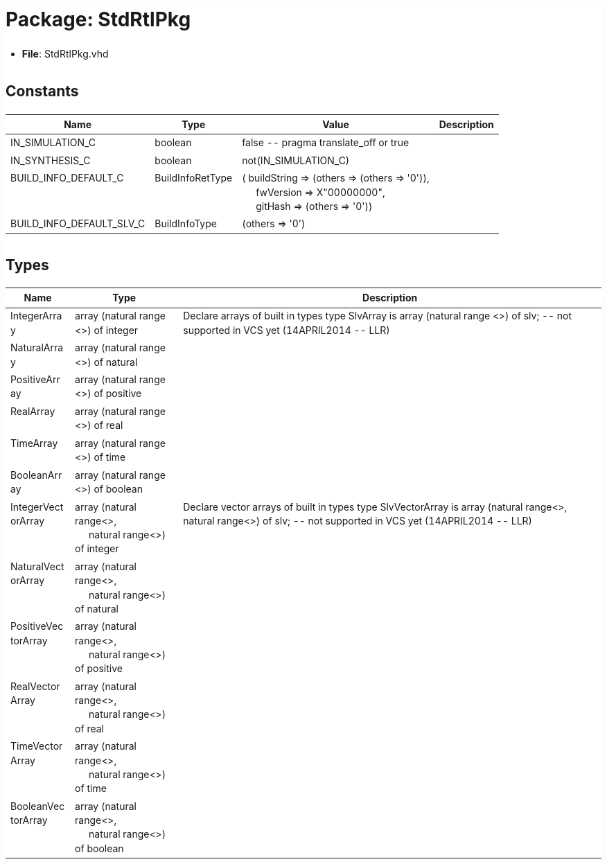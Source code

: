 # Package: StdRtlPkg

- **File**: StdRtlPkg.vhd
## Constants

| Name                     | Type             | Value                                                                                                                                                                                           | Description |
| ------------------------ | ---------------- | ----------------------------------------------------------------------------------------------------------------------------------------------------------------------------------------------- | ----------- |
| IN_SIMULATION_C          | boolean          |  false -- pragma translate_off    or true                                                                                                                                                       |             |
| IN_SYNTHESIS_C           | boolean          |  not(IN_SIMULATION_C)                                                                                                                                                                           |             |
| BUILD_INFO_DEFAULT_C     | BuildInfoRetType |  (       buildString =>  (others => (others => '0')),<br><span style="padding-left:20px">       fwVersion => X"00000000",<br><span style="padding-left:20px">       gitHash => (others => '0')) |             |
| BUILD_INFO_DEFAULT_SLV_C | BuildInfoType    |  (others => '0')                                                                                                                                                                                |             |
## Types

| Name                | Type                                                                                               | Description                                                                                                                                                              |
| ------------------- | -------------------------------------------------------------------------------------------------- | ------------------------------------------------------------------------------------------------------------------------------------------------------------------------ |
| IntegerArray        | array (natural range <>) of integer                                                                |  Declare arrays of built in types type SlvArray     is array (natural range <>) of slv;   -- not supported in VCS yet (14APRIL2014 -- LLR)                               |
| NaturalArray        | array (natural range <>) of natural                                                                |                                                                                                                                                                          |
| PositiveArray       | array (natural range <>) of positive                                                               |                                                                                                                                                                          |
| RealArray           | array (natural range <>) of real                                                                   |                                                                                                                                                                          |
| TimeArray           | array (natural range <>) of time                                                                   |                                                                                                                                                                          |
| BooleanArray        | array (natural range <>) of boolean                                                                |                                                                                                                                                                          |
| IntegerVectorArray  | array (natural range<>,<br><span style="padding-left:20px"> natural range<>) of integer            |  Declare vector arrays of built in types type SlvVectorArray     is array (natural range<>, natural range<>) of slv;   -- not supported in VCS yet (14APRIL2014 -- LLR)  |
| NaturalVectorArray  | array (natural range<>,<br><span style="padding-left:20px"> natural range<>) of natural            |                                                                                                                                                                          |
| PositiveVectorArray | array (natural range<>,<br><span style="padding-left:20px"> natural range<>) of positive           |                                                                                                                                                                          |
| RealVectorArray     | array (natural range<>,<br><span style="padding-left:20px"> natural range<>) of real               |                                                                                                                                                                          |
| TimeVectorArray     | array (natural range<>,<br><span style="padding-left:20px"> natural range<>) of time               |                                                                                                                                                                          |
| BooleanVectorArray  | array (natural range<>,<br><span style="padding-left:20px"> natural range<>) of boolean            |                                                                                                                                                                          |